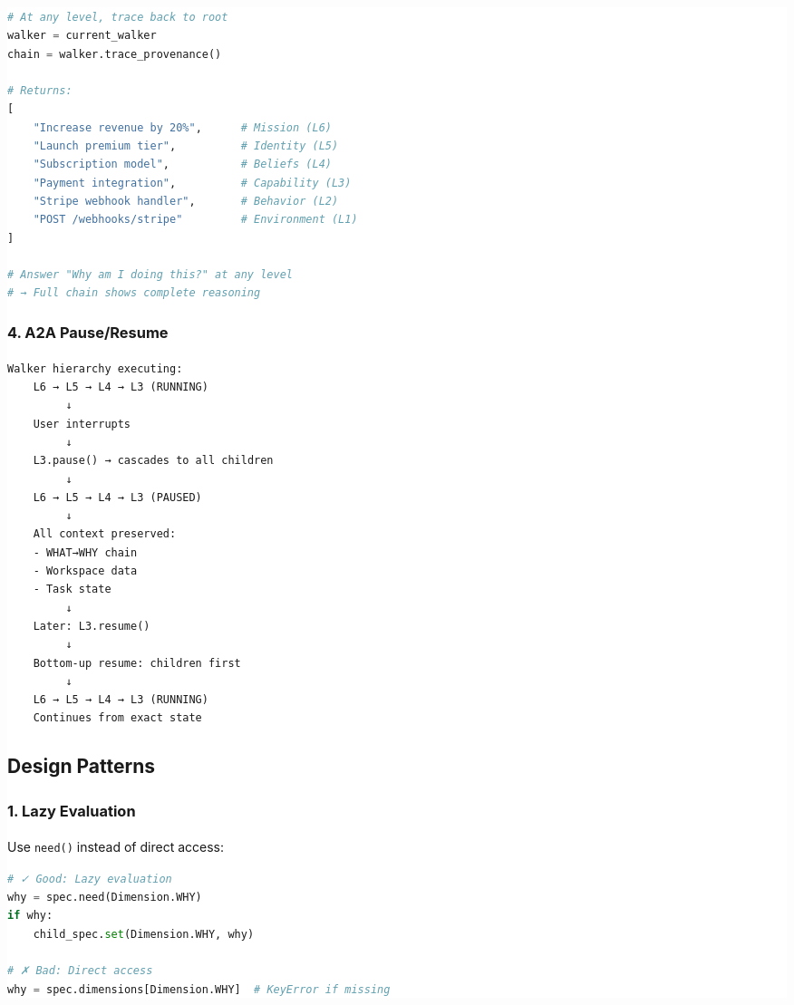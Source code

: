 ```python
# At any level, trace back to root
walker = current_walker
chain = walker.trace_provenance()

# Returns:
[
    "Increase revenue by 20%",      # Mission (L6)
    "Launch premium tier",          # Identity (L5)
    "Subscription model",           # Beliefs (L4)
    "Payment integration",          # Capability (L3)
    "Stripe webhook handler",       # Behavior (L2)
    "POST /webhooks/stripe"         # Environment (L1)
]

# Answer "Why am I doing this?" at any level
# → Full chain shows complete reasoning
```

### 4. A2A Pause/Resume

```
Walker hierarchy executing:
    L6 → L5 → L4 → L3 (RUNNING)
         ↓
    User interrupts
         ↓
    L3.pause() → cascades to all children
         ↓
    L6 → L5 → L4 → L3 (PAUSED)
         ↓
    All context preserved:
    - WHAT→WHY chain
    - Workspace data
    - Task state
         ↓
    Later: L3.resume()
         ↓
    Bottom-up resume: children first
         ↓
    L6 → L5 → L4 → L3 (RUNNING)
    Continues from exact state
```

## Design Patterns

### 1. Lazy Evaluation

Use `need()` instead of direct access:

```python
# ✓ Good: Lazy evaluation
why = spec.need(Dimension.WHY)
if why:
    child_spec.set(Dimension.WHY, why)

# ✗ Bad: Direct access
why = spec.dimensions[Dimension.WHY]  # KeyError if missing
```
